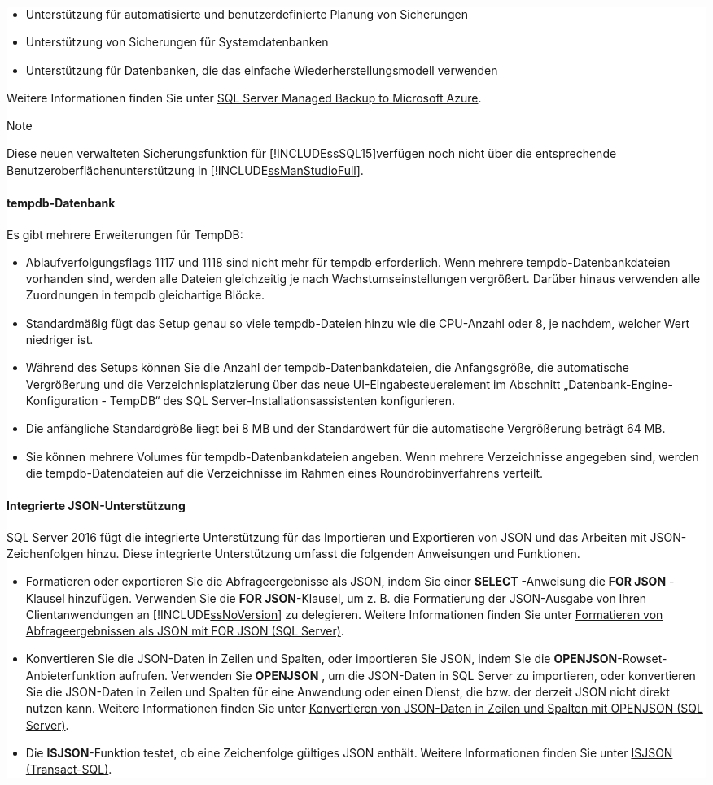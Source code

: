-   Unterstützung für automatisierte und benutzerdefinierte Planung von Sicherungen

-   Unterstützung von Sicherungen für Systemdatenbanken

-   Unterstützung für Datenbanken, die das einfache Wiederherstellungsmodell verwenden

 Weitere Informationen finden Sie unter [SQL Server Managed Backup to Microsoft Azure](../relational-databases/backup-restore/sql-server-managed-backup-to-microsoft-azure.md).

> [!NOTE]
>  Diese neuen verwalteten Sicherungsfunktion für [!INCLUDE[ssSQL15](../includes/sssql15-md.md)]verfügen noch nicht über die entsprechende Benutzeroberflächenunterstützung in [!INCLUDE[ssManStudioFull](../includes/ssmanstudiofull-md.md)].

####  <a name="multipleTempDB"></a> tempdb-Datenbank
 Es gibt mehrere Erweiterungen für TempDB:

-   Ablaufverfolgungsflags 1117 und 1118 sind nicht mehr für tempdb erforderlich. Wenn mehrere tempdb-Datenbankdateien vorhanden sind, werden alle Dateien gleichzeitig je nach Wachstumseinstellungen vergrößert. Darüber hinaus verwenden alle Zuordnungen in tempdb gleichartige Blöcke.

-   Standardmäßig fügt das Setup genau so viele tempdb-Dateien hinzu wie die CPU-Anzahl oder 8, je nachdem, welcher Wert niedriger ist.

-   Während des Setups können Sie die Anzahl der tempdb-Datenbankdateien, die Anfangsgröße, die automatische Vergrößerung und die Verzeichnisplatzierung über das neue UI-Eingabesteuerelement im Abschnitt „Datenbank-Engine-Konfiguration - TempDB“ des SQL Server-Installationsassistenten konfigurieren.

-   Die anfängliche Standardgröße liegt bei 8 MB und der Standardwert für die automatische Vergrößerung beträgt 64 MB.

-   Sie können mehrere Volumes für tempdb-Datenbankdateien angeben. Wenn mehrere Verzeichnisse angegeben sind, werden die tempdb-Datendateien auf die Verzeichnisse im Rahmen eines Roundrobinverfahrens verteilt.

####  <a name="ForJson"></a> Integrierte JSON-Unterstützung
SQL Server 2016 fügt die integrierte Unterstützung für das Importieren und Exportieren von JSON und das Arbeiten mit JSON-Zeichenfolgen hinzu. Diese integrierte Unterstützung umfasst die folgenden Anweisungen und Funktionen.

-   Formatieren oder exportieren Sie die Abfrageergebnisse als JSON, indem Sie einer **SELECT** -Anweisung die **FOR JSON** -Klausel hinzufügen. Verwenden Sie die **FOR JSON**-Klausel, um z. B. die Formatierung der JSON-Ausgabe von Ihren Clientanwendungen an [!INCLUDE[ssNoVersion](../includes/ssnoversion-md.md)] zu delegieren. Weitere Informationen finden Sie unter [Formatieren von Abfrageergebnissen als JSON mit FOR JSON &#40;SQL Server&#41;](../relational-databases/json/format-query-results-as-json-with-for-json-sql-server.md).

-   Konvertieren Sie die JSON-Daten in Zeilen und Spalten, oder importieren Sie JSON, indem Sie die **OPENJSON**-Rowset-Anbieterfunktion aufrufen. Verwenden Sie **OPENJSON** , um die JSON-Daten in SQL Server zu importieren, oder konvertieren Sie die JSON-Daten in Zeilen und Spalten für eine Anwendung oder einen Dienst, die bzw. der derzeit JSON nicht direkt nutzen kann. Weitere Informationen finden Sie unter [Konvertieren von JSON-Daten in Zeilen und Spalten mit OPENJSON &#40;SQL Server&#41;](../relational-databases/json/convert-json-data-to-rows-and-columns-with-openjson-sql-server.md).

-   Die **ISJSON**-Funktion testet, ob eine Zeichenfolge gültiges JSON enthält. Weitere Informationen finden Sie unter [ISJSON &#40;Transact-SQL&#41;](../t-sql/functions/isjson-transact-sql.md).
